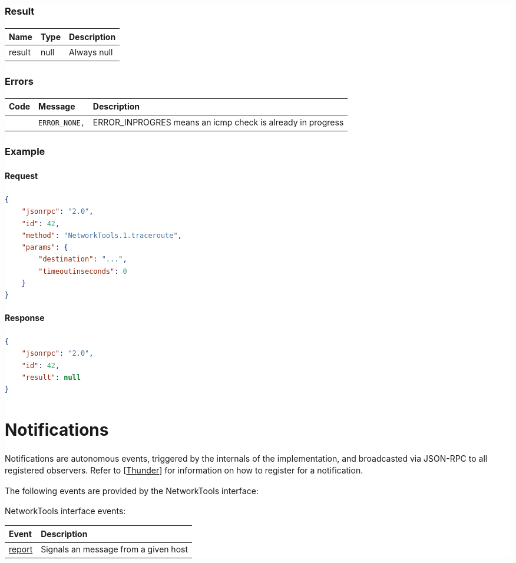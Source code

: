 ### Result

| Name | Type | Description |
| :-------- | :-------- | :-------- |
| result | null | Always null |

### Errors

| Code | Message | Description |
| :-------- | :-------- | :-------- |
|  | ```ERROR_NONE,``` | ERROR_INPROGRES means an icmp check is already in progress |

### Example

#### Request

```json
{
    "jsonrpc": "2.0",
    "id": 42,
    "method": "NetworkTools.1.traceroute",
    "params": {
        "destination": "...",
        "timeoutinseconds": 0
    }
}
```

#### Response

```json
{
    "jsonrpc": "2.0",
    "id": 42,
    "result": null
}
```

<a name="head.Notifications"></a>
# Notifications

Notifications are autonomous events, triggered by the internals of the implementation, and broadcasted via JSON-RPC to all registered observers. Refer to [[Thunder](#ref.Thunder)] for information on how to register for a notification.

The following events are provided by the NetworkTools interface:

NetworkTools interface events:

| Event | Description |
| :-------- | :-------- |
| [report](#event.report) | Signals an message from a given host |
